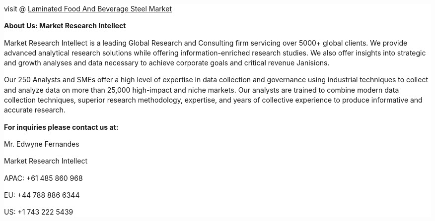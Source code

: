 visit&nbsp;@</strong>&nbsp;</span><span class="font-[700]"><a href="https://www.marketresearchintellect.com/product/global-laminated-food-and-beverage-steel-market-size-and-forecast/?utm_source=Linkedin&utm_medium=805" target="_blank" data-tracking-control-name="article-ssr-frontend-pulse_little-text-block" data-tracking-will-navigate="" data-test-link="">Laminated Food And Beverage Steel Market</a></span></p><p><strong><span class="font-[700]">About Us: Market Research Intellect</span></strong></p><p><span class="">Market Research Intellect is a leading Global Research and Consulting firm servicing over 5000+ global clients. We provide advanced analytical research solutions while offering information-enriched research studies.&nbsp;</span>We also offer insights into strategic and growth analyses and data necessary to achieve corporate goals and critical revenue Janisions.</p><p><span class="">Our 250 Analysts and SMEs offer a high level of expertise in data collection and governance using industrial techniques to collect and analyze data on more than 25,000 high-impact and niche markets. Our analysts are trained to combine modern data collection techniques, superior research methodology, expertise, and years of collective experience to produce informative and accurate research.</span></p><p><strong>For inquiries please contact us at:</strong></p><p>Mr. Edwyne Fernandes</p><p>Market Research Intellect</p><p>APAC: +61 485 860 968</p><p>EU: +44 788 886 6344</p><p>US: +1 743 222 5439</p>
